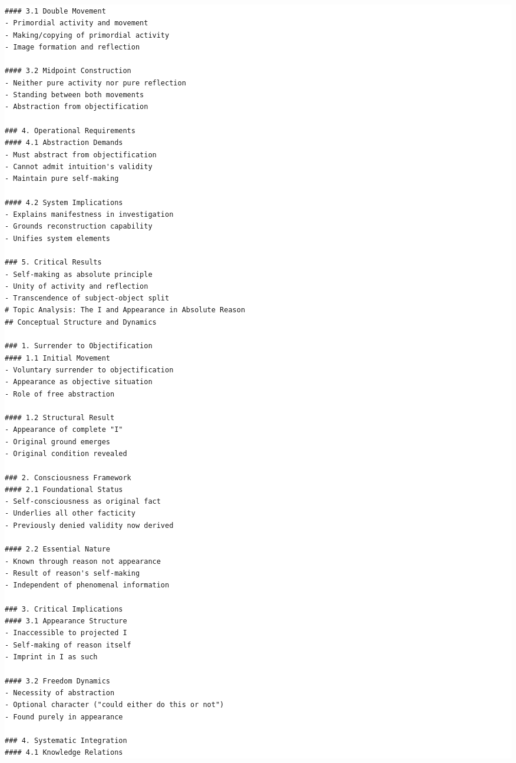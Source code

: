 ```
#### 3.1 Double Movement
- Primordial activity and movement
- Making/copying of primordial activity
- Image formation and reflection

#### 3.2 Midpoint Construction
- Neither pure activity nor pure reflection
- Standing between both movements
- Abstraction from objectification

### 4. Operational Requirements
#### 4.1 Abstraction Demands
- Must abstract from objectification
- Cannot admit intuition's validity
- Maintain pure self-making

#### 4.2 System Implications
- Explains manifestness in investigation
- Grounds reconstruction capability
- Unifies system elements

### 5. Critical Results
- Self-making as absolute principle
- Unity of activity and reflection
- Transcendence of subject-object split
# Topic Analysis: The I and Appearance in Absolute Reason
## Conceptual Structure and Dynamics

### 1. Surrender to Objectification
#### 1.1 Initial Movement
- Voluntary surrender to objectification
- Appearance as objective situation
- Role of free abstraction

#### 1.2 Structural Result
- Appearance of complete "I"
- Original ground emerges
- Original condition revealed

### 2. Consciousness Framework
#### 2.1 Foundational Status
- Self-consciousness as original fact
- Underlies all other facticity
- Previously denied validity now derived

#### 2.2 Essential Nature
- Known through reason not appearance
- Result of reason's self-making
- Independent of phenomenal information

### 3. Critical Implications
#### 3.1 Appearance Structure
- Inaccessible to projected I
- Self-making of reason itself
- Imprint in I as such

#### 3.2 Freedom Dynamics
- Necessity of abstraction
- Optional character ("could either do this or not")
- Found purely in appearance

### 4. Systematic Integration
#### 4.1 Knowledge Relations
```